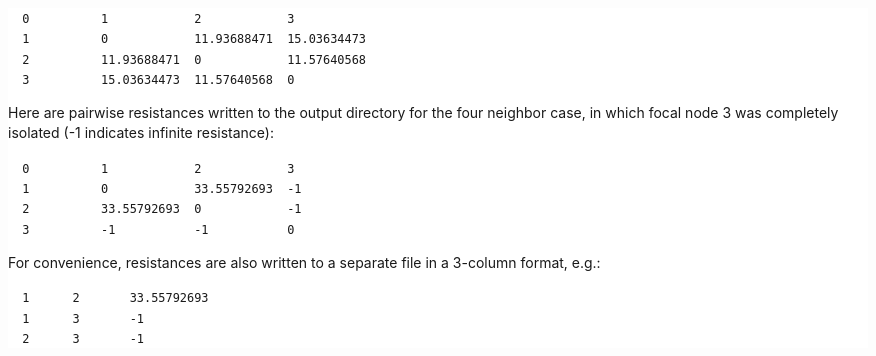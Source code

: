       0          1            2            3  
      1          0            11.93688471  15.03634473
      2          11.93688471  0            11.57640568
      3          15.03634473  11.57640568  0

Here are pairwise resistances written to the output directory for the four neighbor case, in which focal node 3 was completely isolated (-1 indicates infinite resistance):

      0          1            2            3  
      1          0            33.55792693  -1
      2          33.55792693  0            -1
      3          -1           -1           0

For convenience, resistances are also written to a separate file in a 3-column format, e.g.:

      1      2       33.55792693           
      1      3       -1
      2      3       -1